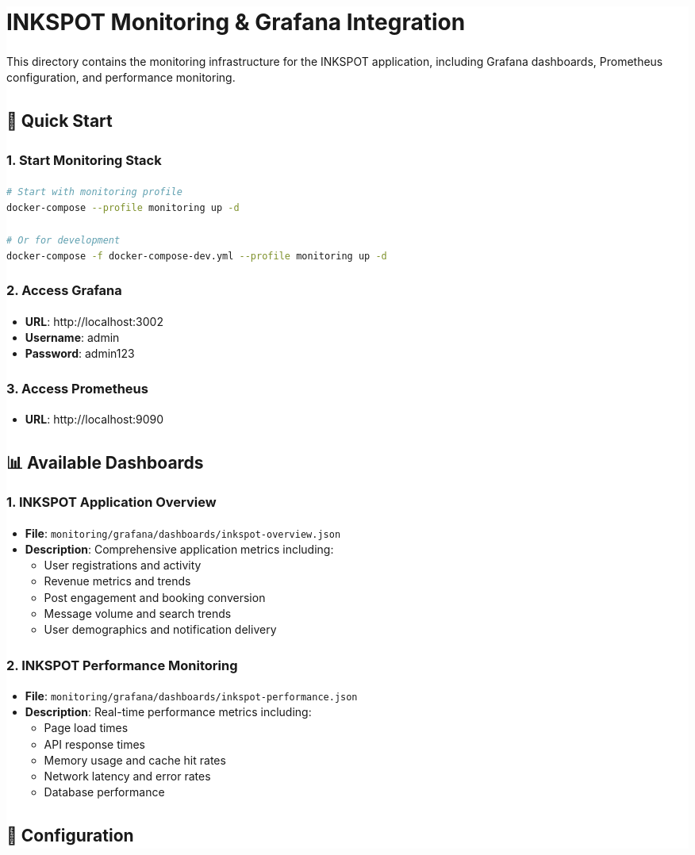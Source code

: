# INKSPOT Monitoring & Grafana Integration

This directory contains the monitoring infrastructure for the INKSPOT application, including Grafana dashboards, Prometheus configuration, and performance monitoring.

## 🚀 Quick Start

### 1. Start Monitoring Stack

```bash
# Start with monitoring profile
docker-compose --profile monitoring up -d

# Or for development
docker-compose -f docker-compose-dev.yml --profile monitoring up -d
```

### 2. Access Grafana

- **URL**: http://localhost:3002
- **Username**: admin
- **Password**: admin123

### 3. Access Prometheus

- **URL**: http://localhost:9090

## 📊 Available Dashboards

### 1. INKSPOT Application Overview
- **File**: `monitoring/grafana/dashboards/inkspot-overview.json`
- **Description**: Comprehensive application metrics including:
  - User registrations and activity
  - Revenue metrics and trends
  - Post engagement and booking conversion
  - Message volume and search trends
  - User demographics and notification delivery

### 2. INKSPOT Performance Monitoring
- **File**: `monitoring/grafana/dashboards/inkspot-performance.json`
- **Description**: Real-time performance metrics including:
  - Page load times
  - API response times
  - Memory usage and cache hit rates
  - Network latency and error rates
  - Database performance

## 🔧 Configuration
